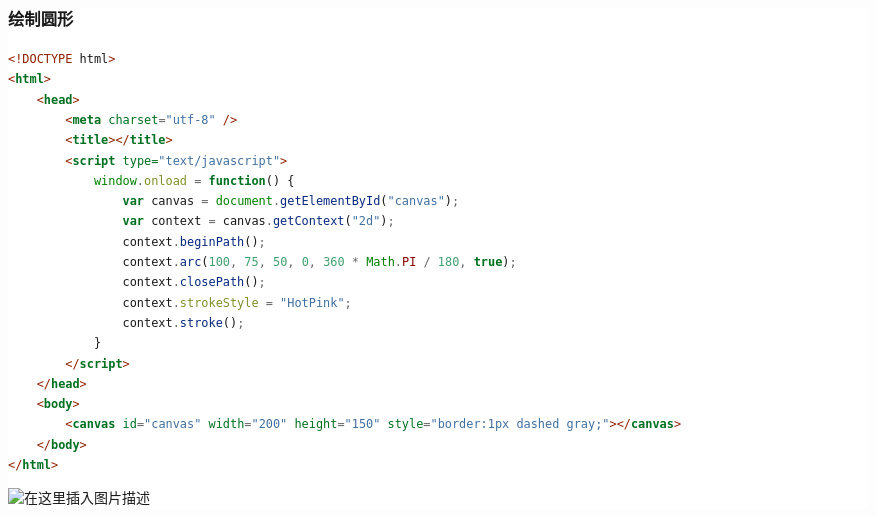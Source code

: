 

### 绘制圆形

```html
<!DOCTYPE html>
<html>
	<head>
		<meta charset="utf-8" />
		<title></title>
		<script type="text/javascript">
			window.onload = function() {
				var canvas = document.getElementById("canvas");
				var context = canvas.getContext("2d");
				context.beginPath();
				context.arc(100, 75, 50, 0, 360 * Math.PI / 180, true);
				context.closePath();
				context.strokeStyle = "HotPink";
				context.stroke();
			}
		</script>
	</head>
	<body>
		<canvas id="canvas" width="200" height="150" style="border:1px dashed gray;"></canvas>
	</body>
</html>
```

![在这里插入图片描述](https://img-blog.csdnimg.cn/545b72db2adf4fb1a2c29692dbd813b9.png)



